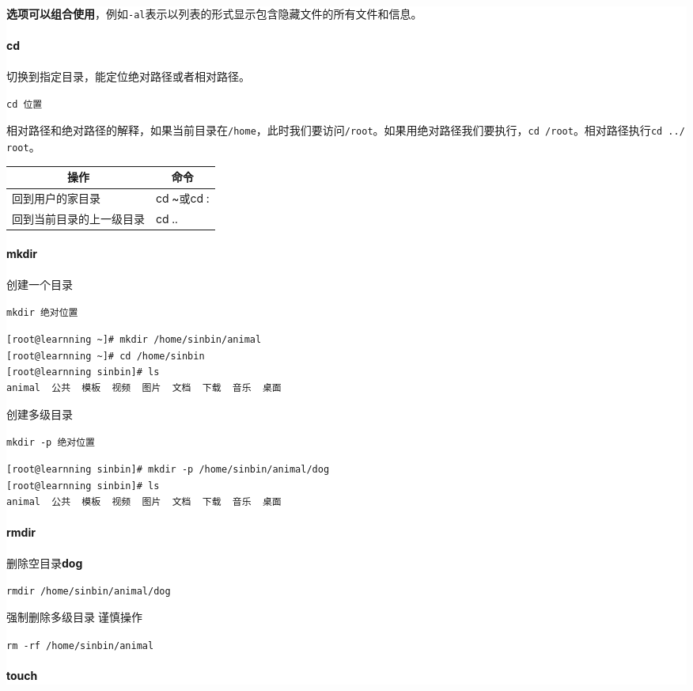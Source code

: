 **选项可以组合使用**，例如`-al`表示以列表的形式显示包含隐藏文件的所有文件和信息。

#### cd

切换到指定目录，能定位绝对路径或者相对路径。

```
cd 位置
```

相对路径和绝对路径的解释，如果当前目录在`/home`，此时我们要访问`/root`。如果用绝对路径我们要执行，`cd /root`。相对路径执行`cd ../root`。

| 操作                     | 命令       |
| ------------------------ | ---------- |
| 回到用户的家目录         | cd ~或cd : |
| 回到当前目录的上一级目录 | cd ..      |

#### mkdir

 创建一个目录

```
mkdir 绝对位置
```

```shell
[root@learnning ~]# mkdir /home/sinbin/animal
[root@learnning ~]# cd /home/sinbin
[root@learnning sinbin]# ls
animal  公共  模板  视频  图片  文档  下载  音乐  桌面
```

创建多级目录

```
mkdir -p 绝对位置
```

```shell
[root@learnning sinbin]# mkdir -p /home/sinbin/animal/dog
[root@learnning sinbin]# ls
animal  公共  模板  视频  图片  文档  下载  音乐  桌面
```

#### rmdir

删除空目录**dog**

```
rmdir /home/sinbin/animal/dog
```

强制删除多级目录 谨慎操作

```
rm -rf /home/sinbin/animal
```

#### touch
